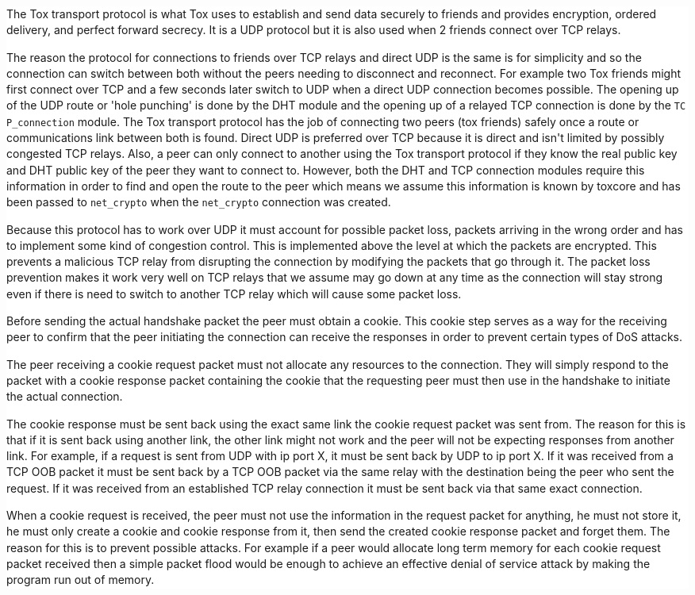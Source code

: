 The Tox transport protocol is what Tox uses to establish and send data securely
to friends and provides encryption, ordered delivery, and perfect forward
secrecy. It is a UDP protocol but it is also used when 2 friends connect over
TCP relays.

The reason the protocol for connections to friends over TCP relays and direct
UDP is the same is for simplicity and so the connection can switch between both
without the peers needing to disconnect and reconnect. For example two Tox
friends might first connect over TCP and a few seconds later switch to UDP when
a direct UDP connection becomes possible. The opening up of the UDP route or
'hole punching' is done by the DHT module and the opening up of a relayed TCP
connection is done by the `TCP_connection` module. The Tox transport protocol
has the job of connecting two peers (tox friends) safely once a route or
communications link between both is found. Direct UDP is preferred over TCP
because it is direct and isn't limited by possibly congested TCP relays. Also,
a peer can only connect to another using the Tox transport protocol if they
know the real public key and DHT public key of the peer they want to connect
to. However, both the DHT and TCP connection modules require this information
in order to find and open the route to the peer which means we assume this
information is known by toxcore and has been passed to `net_crypto` when the
`net_crypto` connection was created.

Because this protocol has to work over UDP it must account for possible packet
loss, packets arriving in the wrong order and has to implement some kind of
congestion control. This is implemented above the level at which the packets
are encrypted. This prevents a malicious TCP relay from disrupting the
connection by modifying the packets that go through it. The packet loss
prevention makes it work very well on TCP relays that we assume may go down at
any time as the connection will stay strong even if there is need to switch to
another TCP relay which will cause some packet loss.

Before sending the actual handshake packet the peer must obtain a cookie. This
cookie step serves as a way for the receiving peer to confirm that the peer
initiating the connection can receive the responses in order to prevent certain
types of DoS attacks.

The peer receiving a cookie request packet must not allocate any resources to
the connection. They will simply respond to the packet with a cookie response
packet containing the cookie that the requesting peer must then use in the
handshake to initiate the actual connection.

The cookie response must be sent back using the exact same link the cookie
request packet was sent from. The reason for this is that if it is sent back
using another link, the other link might not work and the peer will not be
expecting responses from another link. For example, if a request is sent from
UDP with ip port X, it must be sent back by UDP to ip port X. If it was
received from a TCP OOB packet it must be sent back by a TCP OOB packet via the
same relay with the destination being the peer who sent the request. If it was
received from an established TCP relay connection it must be sent back via that
same exact connection.

When a cookie request is received, the peer must not use the information in the
request packet for anything, he must not store it, he must only create a cookie
and cookie response from it, then send the created cookie response packet and
forget them. The reason for this is to prevent possible attacks. For example if
a peer would allocate long term memory for each cookie request packet received
then a simple packet flood would be enough to achieve an effective denial of
service attack by making the program run out of memory.
